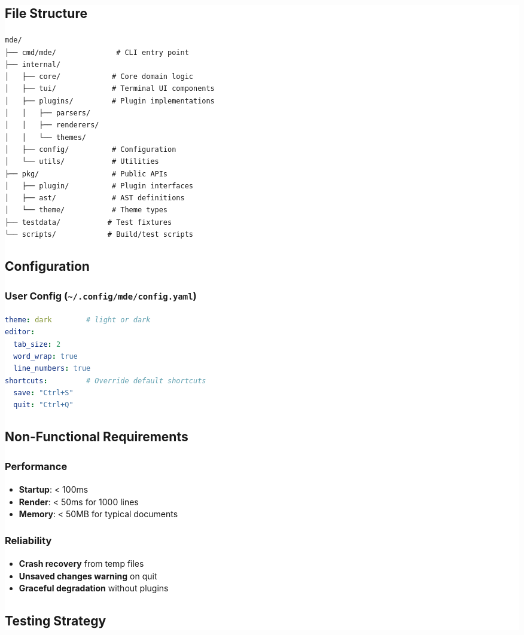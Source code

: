 ## File Structure
```
mde/
├── cmd/mde/              # CLI entry point
├── internal/
│   ├── core/            # Core domain logic
│   ├── tui/             # Terminal UI components
│   ├── plugins/         # Plugin implementations
│   │   ├── parsers/
│   │   ├── renderers/
│   │   └── themes/
│   ├── config/          # Configuration
│   └── utils/           # Utilities
├── pkg/                 # Public APIs
│   ├── plugin/          # Plugin interfaces
│   ├── ast/             # AST definitions
│   └── theme/           # Theme types
├── testdata/           # Test fixtures
└── scripts/            # Build/test scripts
```

## Configuration

### User Config (`~/.config/mde/config.yaml`)
```yaml
theme: dark        # light or dark
editor:
  tab_size: 2
  word_wrap: true
  line_numbers: true
shortcuts:         # Override default shortcuts
  save: "Ctrl+S"
  quit: "Ctrl+Q"
```

## Non-Functional Requirements

### Performance
- **Startup**: < 100ms
- **Render**: < 50ms for 1000 lines
- **Memory**: < 50MB for typical documents

### Reliability
- **Crash recovery** from temp files
- **Unsaved changes warning** on quit
- **Graceful degradation** without plugins

## Testing Strategy
